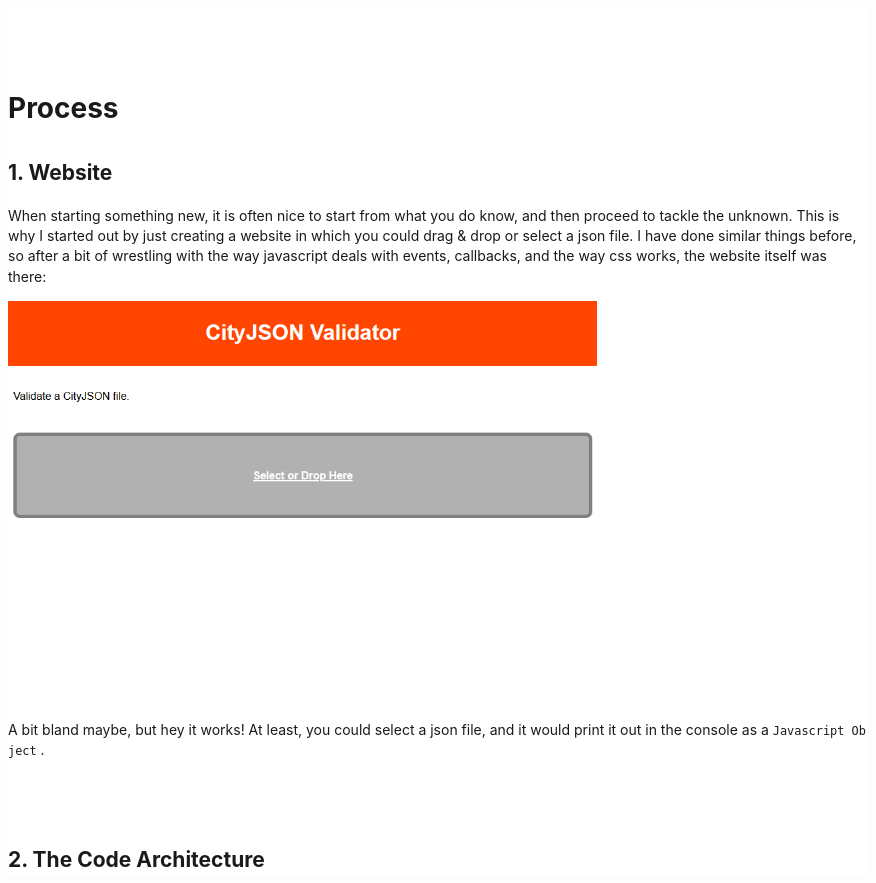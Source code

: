 <br/><br/>

Process
=======



## 1. Website

When starting something new, it is often nice to start from what you do know, and then proceed to tackle the unknown. This is why I started out by just creating a website in which you could drag & drop or select a json file. I have done similar things before, so after a bit of wrestling with the way javascript deals with events, callbacks, and the way css works, the website itself was there: 


<img src="./images/website.PNG" style="max-height: 400px"/>


A bit bland maybe, but hey it works! At least, you could select a json file, and it would print it out in the console as a `Javascript Object` . 

<br/><br/>

## 2. The Code Architecture 
